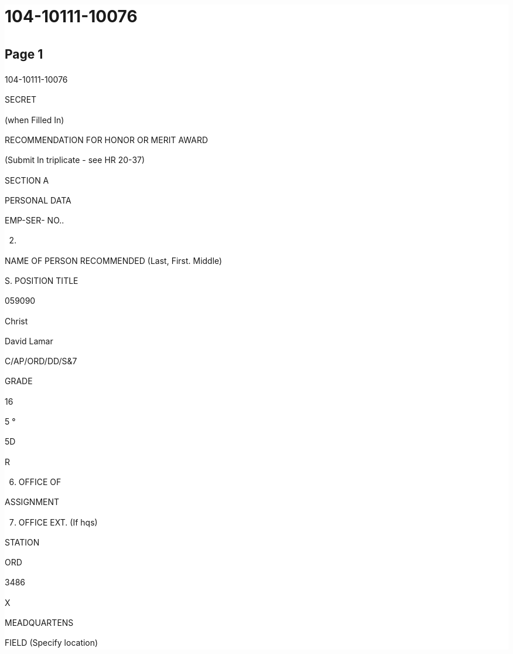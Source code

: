 # 104-10111-10076

## Page 1

104-10111-10076

SECRET

(when Filled In)

RECOMMENDATION FOR HONOR OR MERIT AWARD

(Submit In triplicate - see HR 20-37)

SECTION A

PERSONAL DATA

EMP-SER- NO..

2.

NAME OF PERSON RECOMMENDED (Last, First. Middle)

S. POSITION TITLE

059090

Christ

David Lamar

C/AP/ORD/DD/S&7

GRADE

16

5 °

5D

R

6. OFFICE OF

ASSIGNMENT

7. OFFICE EXT. (If hqs)

STATION

ORD

3486

X

MEADQUARTENS

FIELD (Specify location)
